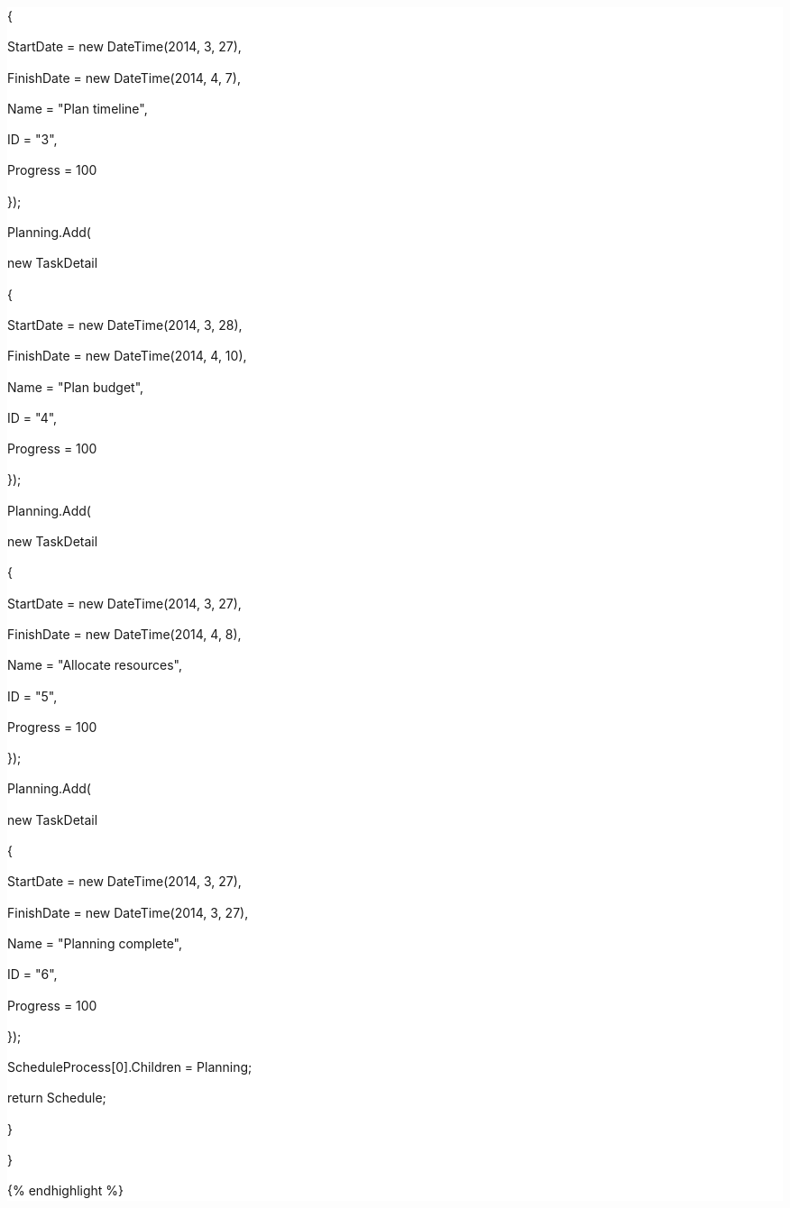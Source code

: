 {

StartDate = new DateTime(2014, 3, 27),

FinishDate = new DateTime(2014, 4, 7),

Name = "Plan timeline",

ID = "3",

Progress = 100

});

Planning.Add(

new TaskDetail

{

StartDate = new DateTime(2014, 3, 28),

FinishDate = new DateTime(2014, 4, 10),

Name = "Plan budget",

ID = "4",

Progress = 100

});

Planning.Add(

new TaskDetail

{

StartDate = new DateTime(2014, 3, 27),

FinishDate = new DateTime(2014, 4, 8),

Name = "Allocate resources",

ID = "5",

Progress = 100

});

Planning.Add(

new TaskDetail

{

StartDate = new DateTime(2014, 3, 27),

FinishDate = new DateTime(2014, 3, 27),

Name = "Planning complete",

ID = "6",

Progress = 100

});

ScheduleProcess[0].Children = Planning;

return Schedule;

}

}



{% endhighlight %}
